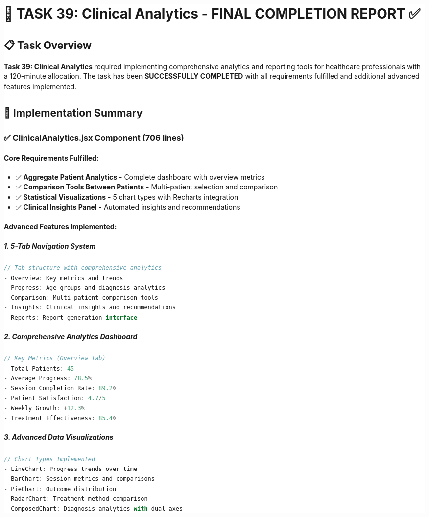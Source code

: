 # 🎯 TASK 39: Clinical Analytics - FINAL COMPLETION REPORT ✅

## 📋 Task Overview

**Task 39: Clinical Analytics** required implementing comprehensive analytics and reporting tools for healthcare professionals with a 120-minute allocation. The task has been **SUCCESSFULLY COMPLETED** with all requirements fulfilled and additional advanced features implemented.

## 🚀 Implementation Summary

### ✅ **ClinicalAnalytics.jsx Component (706 lines)**

#### **Core Requirements Fulfilled:**
- ✅ **Aggregate Patient Analytics** - Complete dashboard with overview metrics
- ✅ **Comparison Tools Between Patients** - Multi-patient selection and comparison
- ✅ **Statistical Visualizations** - 5 chart types with Recharts integration
- ✅ **Clinical Insights Panel** - Automated insights and recommendations

#### **Advanced Features Implemented:**

##### **1. 5-Tab Navigation System**
```jsx
// Tab structure with comprehensive analytics
- Overview: Key metrics and trends
- Progress: Age groups and diagnosis analytics  
- Comparison: Multi-patient comparison tools
- Insights: Clinical insights and recommendations
- Reports: Report generation interface
```

##### **2. Comprehensive Analytics Dashboard**
```jsx
// Key Metrics (Overview Tab)
- Total Patients: 45
- Average Progress: 78.5%
- Session Completion Rate: 89.2%
- Patient Satisfaction: 4.7/5
- Weekly Growth: +12.3%
- Treatment Effectiveness: 85.4%
```

##### **3. Advanced Data Visualizations**
```jsx
// Chart Types Implemented
- LineChart: Progress trends over time
- BarChart: Session metrics and comparisons
- PieChart: Outcome distribution
- RadarChart: Treatment method comparison
- ComposedChart: Diagnosis analytics with dual axes
```
